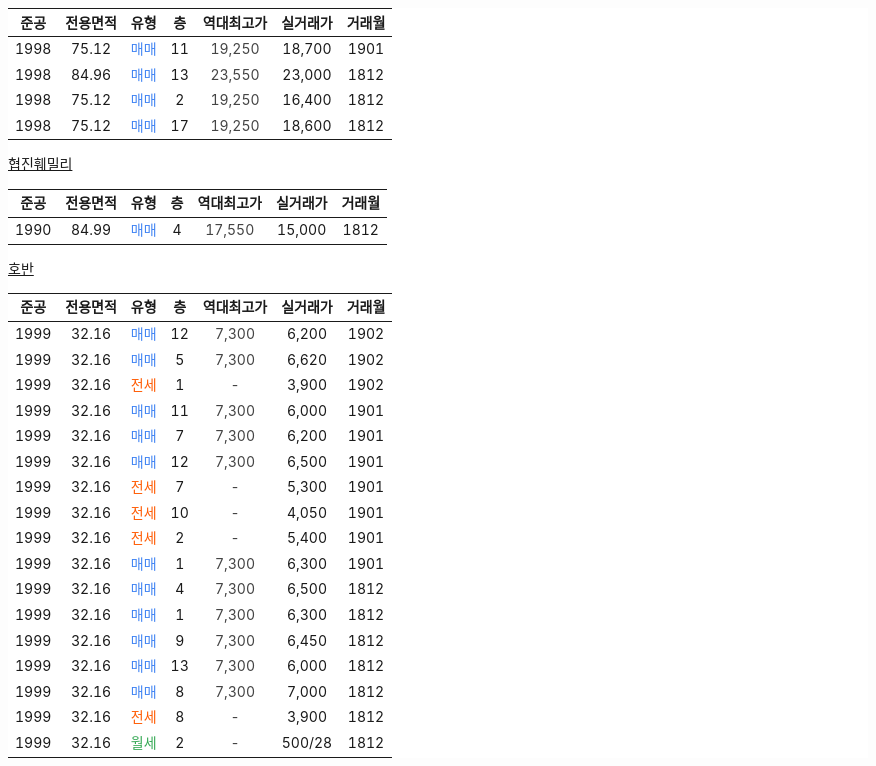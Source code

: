 |준공|전용면적|유형|층|역대최고가|실거래가|거래월|
|:---:|:---:|:---:|:---:|:---:|:---:|:---:|
|1998|75.12|<span style="color:#4285f3">매매</span>|11|<span style="color:#444444">19,250</span>|18,700|1901|
|1998|84.96|<span style="color:#4285f3">매매</span>|13|<span style="color:#444444">23,550</span>|23,000|1812|
|1998|75.12|<span style="color:#4285f3">매매</span>|2|<span style="color:#444444">19,250</span>|16,400|1812|
|1998|75.12|<span style="color:#4285f3">매매</span>|17|<span style="color:#444444">19,250</span>|18,600|1812|


<script async src="//pagead2.googlesyndication.com/pagead/js/adsbygoogle.js"></script>

<ins class="adsbygoogle"
     style="display:block"
     data-ad-client="ca-pub-2446590836940007"
     data-ad-slot="1659523306"
     data-ad-format="auto"
     data-full-width-responsive="true"></ins>
<script>
(adsbygoogle = window.adsbygoogle || []).push({});
</script>


[협진훼밀리](https://search.naver.com/search.naver?query=%EA%B4%91%EC%A3%BC%EA%B4%91%EC%97%AD%EC%8B%9C+%EB%82%A8%EA%B5%AC+%EC%A7%84%EC%9B%94%EB%8F%99+%ED%98%91%EC%A7%84%ED%9B%BC%EB%B0%80%EB%A6%AC)

|준공|전용면적|유형|층|역대최고가|실거래가|거래월|
|:---:|:---:|:---:|:---:|:---:|:---:|:---:|
|1990|84.99|<span style="color:#4285f3">매매</span>|4|<span style="color:#444444">17,550</span>|15,000|1812|

[호반](https://search.naver.com/search.naver?query=%EA%B4%91%EC%A3%BC%EA%B4%91%EC%97%AD%EC%8B%9C+%EB%82%A8%EA%B5%AC+%EC%A7%84%EC%9B%94%EB%8F%99+%ED%98%B8%EB%B0%98)

|준공|전용면적|유형|층|역대최고가|실거래가|거래월|
|:---:|:---:|:---:|:---:|:---:|:---:|:---:|
|1999|32.16|<span style="color:#4285f3">매매</span>|12|<span style="color:#444444">7,300</span>|6,200|1902|
|1999|32.16|<span style="color:#4285f3">매매</span>|5|<span style="color:#444444">7,300</span>|6,620|1902|
|1999|32.16|<span style="color:#ff5a00">전세</span>|1|<span style="color:#444444">-</span>|3,900|1902|
|1999|32.16|<span style="color:#4285f3">매매</span>|11|<span style="color:#444444">7,300</span>|6,000|1901|
|1999|32.16|<span style="color:#4285f3">매매</span>|7|<span style="color:#444444">7,300</span>|6,200|1901|
|1999|32.16|<span style="color:#4285f3">매매</span>|12|<span style="color:#444444">7,300</span>|6,500|1901|
|1999|32.16|<span style="color:#ff5a00">전세</span>|7|<span style="color:#444444">-</span>|5,300|1901|
|1999|32.16|<span style="color:#ff5a00">전세</span>|10|<span style="color:#444444">-</span>|4,050|1901|
|1999|32.16|<span style="color:#ff5a00">전세</span>|2|<span style="color:#444444">-</span>|5,400|1901|
|1999|32.16|<span style="color:#4285f3">매매</span>|1|<span style="color:#444444">7,300</span>|6,300|1901|
|1999|32.16|<span style="color:#4285f3">매매</span>|4|<span style="color:#444444">7,300</span>|6,500|1812|
|1999|32.16|<span style="color:#4285f3">매매</span>|1|<span style="color:#444444">7,300</span>|6,300|1812|
|1999|32.16|<span style="color:#4285f3">매매</span>|9|<span style="color:#444444">7,300</span>|6,450|1812|
|1999|32.16|<span style="color:#4285f3">매매</span>|13|<span style="color:#444444">7,300</span>|6,000|1812|
|1999|32.16|<span style="color:#4285f3">매매</span>|8|<span style="color:#444444">7,300</span>|7,000|1812|
|1999|32.16|<span style="color:#ff5a00">전세</span>|8|<span style="color:#444444">-</span>|3,900|1812|
|1999|32.16|<span style="color:#34a853">월세</span>|2|<span style="color:#444444">-</span>|500/28|1812|
